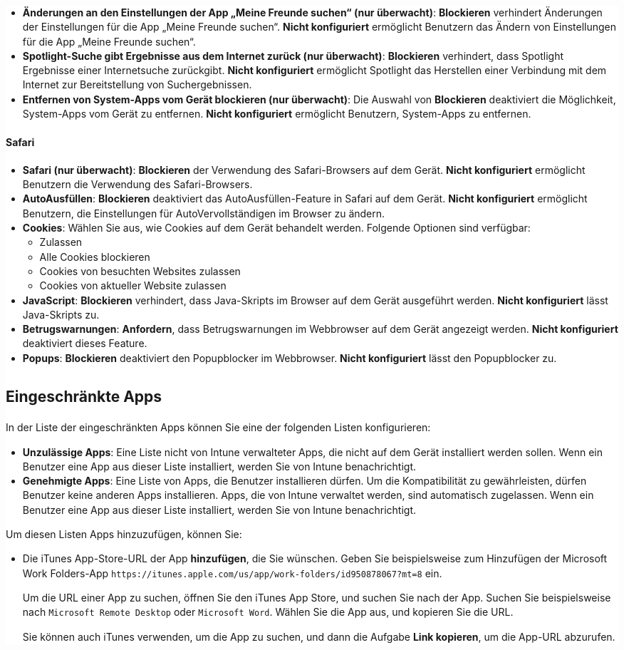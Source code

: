 - **Änderungen an den Einstellungen der App „Meine Freunde suchen“ (nur überwacht)**: **Blockieren** verhindert Änderungen der Einstellungen für die App „Meine Freunde suchen“. **Nicht konfiguriert** ermöglicht Benutzern das Ändern von Einstellungen für die App „Meine Freunde suchen“.
- **Spotlight-Suche gibt Ergebnisse aus dem Internet zurück (nur überwacht)**: **Blockieren** verhindert, dass Spotlight Ergebnisse einer Internetsuche zurückgibt. **Nicht konfiguriert** ermöglicht Spotlight das Herstellen einer Verbindung mit dem Internet zur Bereitstellung von Suchergebnissen.
- **Entfernen von System-Apps vom Gerät blockieren (nur überwacht)**: Die Auswahl von **Blockieren** deaktiviert die Möglichkeit, System-Apps vom Gerät zu entfernen. **Nicht konfiguriert** ermöglicht Benutzern, System-Apps zu entfernen.

#### <a name="safari"></a>Safari

- **Safari (nur überwacht)**: **Blockieren** der Verwendung des Safari-Browsers auf dem Gerät. **Nicht konfiguriert** ermöglicht Benutzern die Verwendung des Safari-Browsers.
- **AutoAusfüllen**: **Blockieren** deaktiviert das AutoAusfüllen-Feature in Safari auf dem Gerät. **Nicht konfiguriert** ermöglicht Benutzern, die Einstellungen für AutoVervollständigen im Browser zu ändern.
- **Cookies**: Wählen Sie aus, wie Cookies auf dem Gerät behandelt werden. Folgende Optionen sind verfügbar:
  - Zulassen
  - Alle Cookies blockieren
  - Cookies von besuchten Websites zulassen
  - Cookies von aktueller Website zulassen
- **JavaScript**: **Blockieren** verhindert, dass Java-Skripts im Browser auf dem Gerät ausgeführt werden. **Nicht konfiguriert** lässt Java-Skripts zu.
- **Betrugswarnungen**: **Anfordern**, dass Betrugswarnungen im Webbrowser auf dem Gerät angezeigt werden. **Nicht konfiguriert** deaktiviert dieses Feature.
- **Popups**: **Blockieren** deaktiviert den Popupblocker im Webbrowser. **Nicht konfiguriert** lässt den Popupblocker zu.

## <a name="restricted-apps"></a>Eingeschränkte Apps

In der Liste der eingeschränkten Apps können Sie eine der folgenden Listen konfigurieren:

- **Unzulässige Apps**: Eine Liste nicht von Intune verwalteter Apps, die nicht auf dem Gerät installiert werden sollen. Wenn ein Benutzer eine App aus dieser Liste installiert, werden Sie von Intune benachrichtigt.
- **Genehmigte Apps**: Eine Liste von Apps, die Benutzer installieren dürfen. Um die Kompatibilität zu gewährleisten, dürfen Benutzer keine anderen Apps installieren. Apps, die von Intune verwaltet werden, sind automatisch zugelassen. Wenn ein Benutzer eine App aus dieser Liste installiert, werden Sie von Intune benachrichtigt.

Um diesen Listen Apps hinzuzufügen, können Sie:

- Die iTunes App-Store-URL der App **hinzufügen**, die Sie wünschen. Geben Sie beispielsweise zum Hinzufügen der Microsoft Work Folders-App `https://itunes.apple.com/us/app/work-folders/id950878067?mt=8` ein.

  Um die URL einer App zu suchen, öffnen Sie den iTunes App Store, und suchen Sie nach der App. Suchen Sie beispielsweise nach `Microsoft Remote Desktop` oder `Microsoft Word`. Wählen Sie die App aus, und kopieren Sie die URL.

  Sie können auch iTunes verwenden, um die App zu suchen, und dann die Aufgabe **Link kopieren**, um die App-URL abzurufen.

